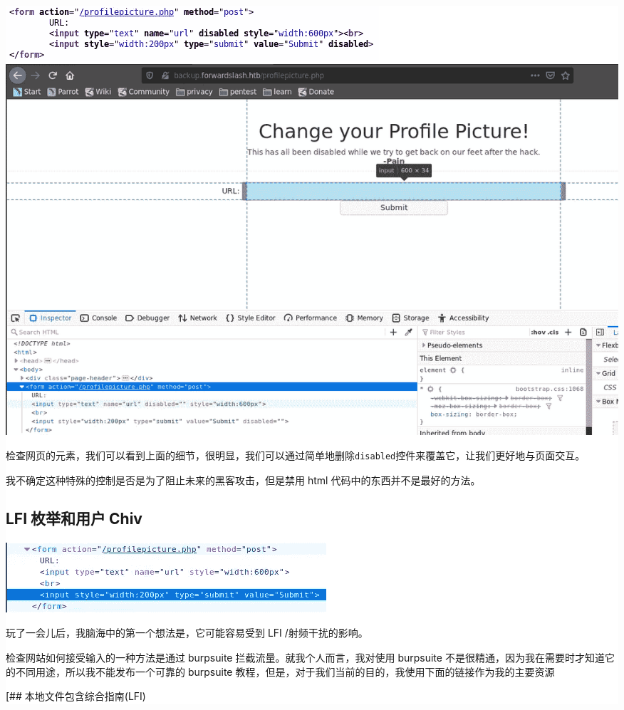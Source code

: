 ![](img/b3ad9d9ad742bdef834b928c014d490b.png)![](img/7aeba30c2378a4e975a8b5e35ca8c02a.png)

检查网页的元素，我们可以看到上面的细节，很明显，我们可以通过简单地删除`disabled`控件来覆盖它，让我们更好地与页面交互。

我不确定这种特殊的控制是否是为了阻止未来的黑客攻击，但是禁用 html 代码中的东西并不是最好的方法。

## LFI 枚举和用户 Chiv

![](img/a2e4a0274740ca821f1529628f0811e6.png)

玩了一会儿后，我脑海中的第一个想法是，它可能容易受到 LFI /射频干扰的影响。

检查网站如何接受输入的一种方法是通过 burpsuite 拦截流量。就我个人而言，我对使用 burpsuite 不是很精通，因为我在需要时才知道它的不同用途，所以我不能发布一个可靠的 burpsuite 教程，但是，对于我们当前的目的，我使用下面的链接作为我的主要资源

[](https://www.hackingarticles.in/beginner-guide-file-inclusion-attack-lfirfi/) [## 本地文件包含综合指南(LFI)
